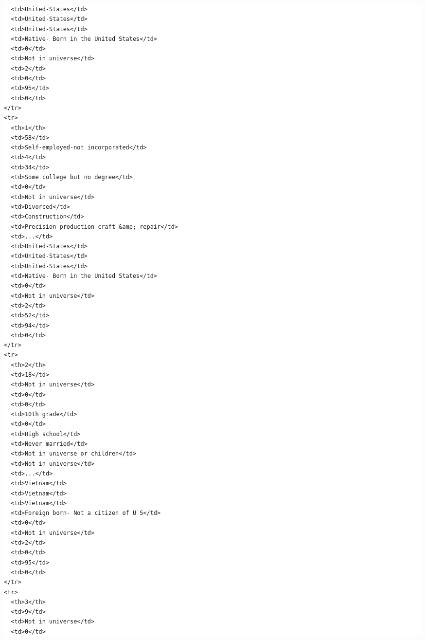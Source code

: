       <td>United-States</td>
      <td>United-States</td>
      <td>United-States</td>
      <td>Native- Born in the United States</td>
      <td>0</td>
      <td>Not in universe</td>
      <td>2</td>
      <td>0</td>
      <td>95</td>
      <td>0</td>
    </tr>
    <tr>
      <th>1</th>
      <td>58</td>
      <td>Self-employed-not incorporated</td>
      <td>4</td>
      <td>34</td>
      <td>Some college but no degree</td>
      <td>0</td>
      <td>Not in universe</td>
      <td>Divorced</td>
      <td>Construction</td>
      <td>Precision production craft &amp; repair</td>
      <td>...</td>
      <td>United-States</td>
      <td>United-States</td>
      <td>United-States</td>
      <td>Native- Born in the United States</td>
      <td>0</td>
      <td>Not in universe</td>
      <td>2</td>
      <td>52</td>
      <td>94</td>
      <td>0</td>
    </tr>
    <tr>
      <th>2</th>
      <td>18</td>
      <td>Not in universe</td>
      <td>0</td>
      <td>0</td>
      <td>10th grade</td>
      <td>0</td>
      <td>High school</td>
      <td>Never married</td>
      <td>Not in universe or children</td>
      <td>Not in universe</td>
      <td>...</td>
      <td>Vietnam</td>
      <td>Vietnam</td>
      <td>Vietnam</td>
      <td>Foreign born- Not a citizen of U S</td>
      <td>0</td>
      <td>Not in universe</td>
      <td>2</td>
      <td>0</td>
      <td>95</td>
      <td>0</td>
    </tr>
    <tr>
      <th>3</th>
      <td>9</td>
      <td>Not in universe</td>
      <td>0</td>